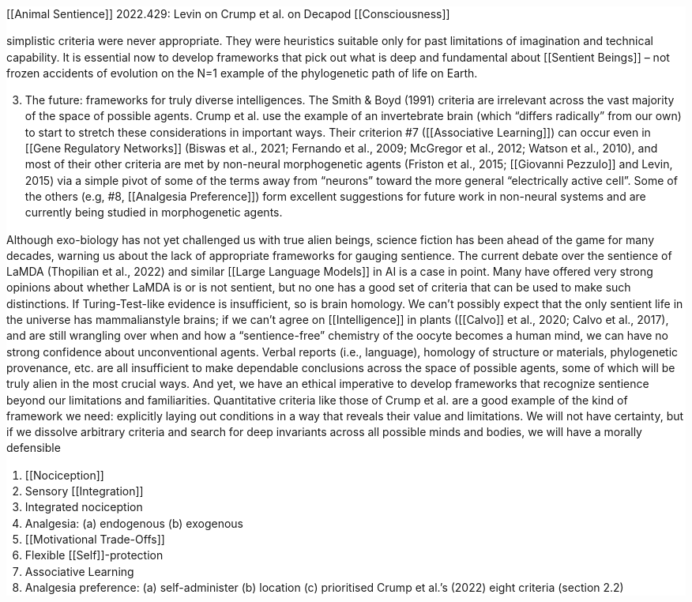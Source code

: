 
[[Animal Sentience]] 2022.429: Levin on Crump et al. on Decapod [[Consciousness]] 
 
 
simplistic criteria were never appropriate. They were heuristics suitable only for past 
limitations of imagination and technical capability. It is essential now to develop frameworks 
that pick out what is deep and fundamental about [[Sentient Beings]] – not frozen accidents of 
evolution on the N=1 example of the phylogenetic path of life on Earth. 
 
3. The future: frameworks for truly diverse intelligences. The Smith & Boyd (1991) criteria 
are irrelevant across the vast majority of the space of possible agents. Crump et al. use the 
example of an invertebrate brain (which “differs radically” from our own) to start to stretch 
these considerations in important ways. Their criterion #7 ([[Associative Learning]]) can occur 
even in [[Gene Regulatory Networks]] (Biswas et al., 2021; Fernando et al., 2009; McGregor et al., 
2012; Watson et al., 2010), and most of their other criteria are met by non-neural 
morphogenetic agents (Friston et al., 2015; [[Giovanni Pezzulo]] and Levin, 2015) via a simple pivot of 
some of the terms away from “neurons” toward the more general “electrically active cell”. 
Some of the others (e.g, #8, [[Analgesia Preference]]) form excellent suggestions for future work 
in non-neural systems and are currently being studied in morphogenetic agents. 
 
 
 
 
 
 
 
 
 
 
Although exo-biology has not yet challenged us with true alien beings, science fiction has been 
ahead of the game for many decades, warning us about the lack of appropriate frameworks 
for gauging sentience. The current debate over the sentience of LaMDA (Thopilian et al., 2022) 
and similar [[Large Language Models]] in AI is a case in point. Many have offered very strong 
opinions about whether LaMDA is or is not sentient, but no one has a good set of criteria that 
can be used to make such distinctions. If Turing-Test-like evidence is insufficient, so is brain 
homology. We can’t possibly expect that the only sentient life in the universe has mammalianstyle brains; if we can’t agree on [[Intelligence]] in plants ([[Calvo]] et al., 2020; Calvo et al., 2017), 
and are still wrangling over when and how a “sentience-free” chemistry of the oocyte 
becomes a human mind, we can have no strong confidence about unconventional agents. 
Verbal reports (i.e., language), homology of structure or materials, phylogenetic 
provenance, etc. are all insufficient to make dependable conclusions across the space of 
possible agents, some of which will be truly alien in the most crucial ways. And yet, we have 
an ethical imperative to develop frameworks that recognize sentience beyond our limitations 
and familiarities. Quantitative criteria like those of Crump et al. are a good example of the 
kind of framework we need: explicitly laying out conditions in a way that reveals their value 
and limitations. We will not have certainty, but if we dissolve arbitrary criteria and search for 
deep invariants across all possible minds and bodies, we will have a morally defensible 
1. [[Nociception]] 
2. Sensory [[Integration]] 
3. Integrated nociception 
4. Analgesia: (a) endogenous (b) exogenous 
5. [[Motivational Trade-Offs]] 
6. Flexible [[Self]]-protection 
7. Associative Learning 
8. Analgesia preference: (a) self-administer (b) location (c) prioritised 
Crump et al.’s (2022) eight criteria (section 2.2) 
